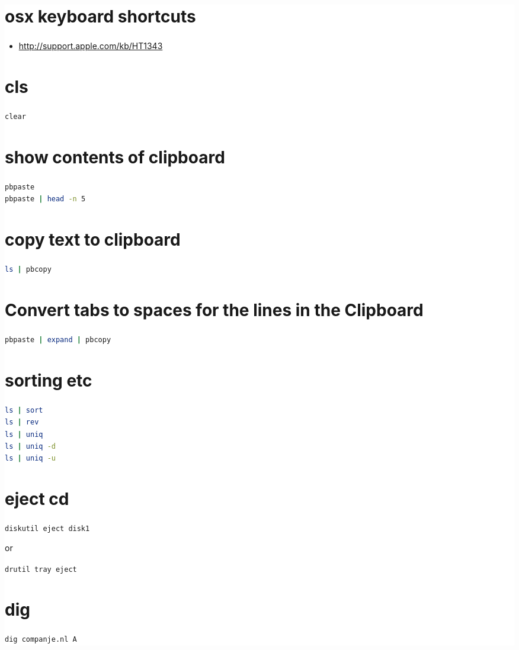 # osx keyboard shortcuts
* http://support.apple.com/kb/HT1343

# cls
```
clear
```

# show contents of clipboard
```bash
pbpaste
pbpaste | head -n 5
```

# copy text to clipboard
```bash
ls | pbcopy
```

# Convert tabs to spaces for the lines in the Clipboard
```bash
pbpaste | expand | pbcopy
```

# sorting etc
```bash
ls | sort
ls | rev
ls | uniq
ls | uniq -d
ls | uniq -u
```

# eject cd
```bash
diskutil eject disk1
```
or
```bash
drutil tray eject
```

# dig
```bash
dig companje.nl A
```
